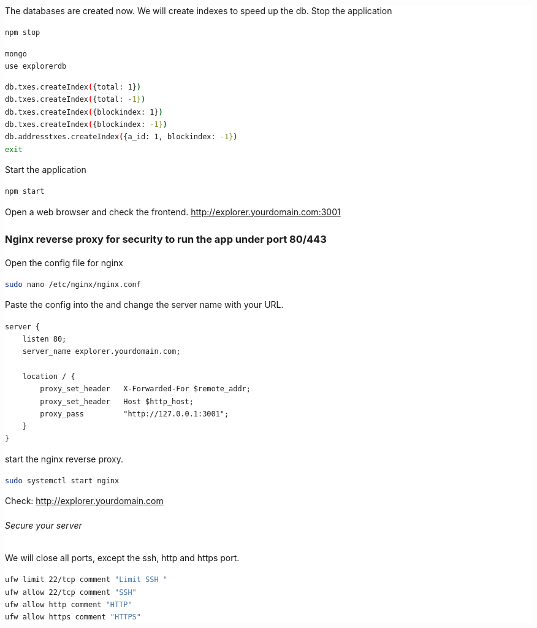 The databases are created now. We will create indexes to speed up the db.
Stop the application
```bash
npm stop
```
```bash
mongo
use explorerdb
```
```bash
db.txes.createIndex({total: 1})
db.txes.createIndex({total: -1})
db.txes.createIndex({blockindex: 1})
db.txes.createIndex({blockindex: -1})
db.addresstxes.createIndex({a_id: 1, blockindex: -1})
exit
```

Start the application
```bash
npm start
```

Open a web browser and check the frontend. http://explorer.yourdomain.com:3001

### Nginx reverse proxy for security to run the app under port 80/443

Open the config file for nginx
```bash
sudo nano /etc/nginx/nginx.conf
```

Paste the config into the and change the server name with your URL.
```
server {
    listen 80;
    server_name explorer.yourdomain.com;

    location / {
        proxy_set_header   X-Forwarded-For $remote_addr;
        proxy_set_header   Host $http_host;
        proxy_pass         "http://127.0.0.1:3001";
    }
}
```

start the nginx reverse proxy.
```bash
sudo systemctl start nginx
```

Check: http://explorer.yourdomain.com

###### Secure your server

We will close all ports, except the ssh, http and https port.
```bash
ufw limit 22/tcp comment "Limit SSH "
ufw allow 22/tcp comment "SSH"
ufw allow http comment "HTTP"
ufw allow https comment "HTTPS"
```

